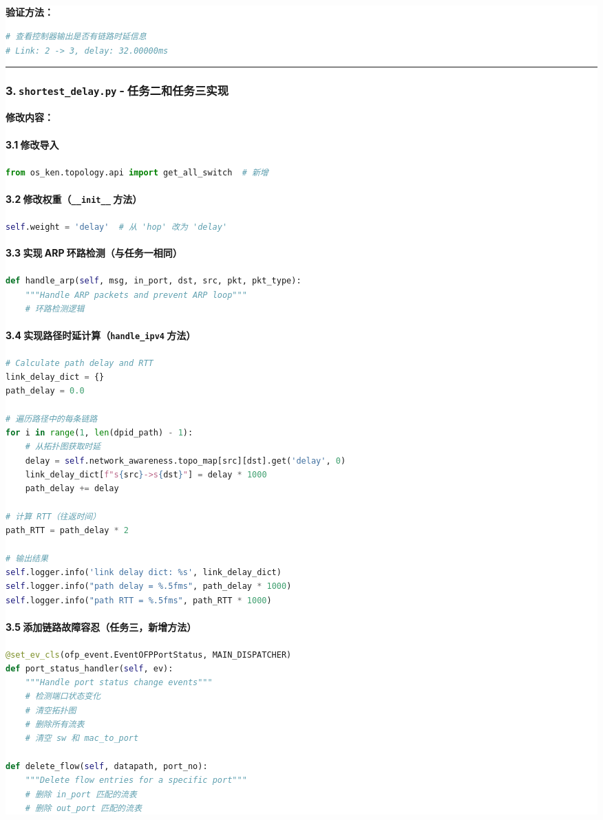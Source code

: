**验证方法：**
```bash
# 查看控制器输出是否有链路时延信息
# Link: 2 -> 3, delay: 32.00000ms
```

---

### 3. `shortest_delay.py` - 任务二和任务三实现

**修改内容：**

#### 3.1 修改导入
```python
from os_ken.topology.api import get_all_switch  # 新增
```

#### 3.2 修改权重（`__init__` 方法）
```python
self.weight = 'delay'  # 从 'hop' 改为 'delay'
```

#### 3.3 实现 ARP 环路检测（与任务一相同）
```python
def handle_arp(self, msg, in_port, dst, src, pkt, pkt_type):
    """Handle ARP packets and prevent ARP loop"""
    # 环路检测逻辑
```

#### 3.4 实现路径时延计算（`handle_ipv4` 方法）
```python
# Calculate path delay and RTT
link_delay_dict = {}
path_delay = 0.0

# 遍历路径中的每条链路
for i in range(1, len(dpid_path) - 1):
    # 从拓扑图获取时延
    delay = self.network_awareness.topo_map[src][dst].get('delay', 0)
    link_delay_dict[f"s{src}->s{dst}"] = delay * 1000
    path_delay += delay

# 计算 RTT（往返时间）
path_RTT = path_delay * 2

# 输出结果
self.logger.info('link delay dict: %s', link_delay_dict)
self.logger.info("path delay = %.5fms", path_delay * 1000)
self.logger.info("path RTT = %.5fms", path_RTT * 1000)
```

#### 3.5 添加链路故障容忍（任务三，新增方法）
```python
@set_ev_cls(ofp_event.EventOFPPortStatus, MAIN_DISPATCHER)
def port_status_handler(self, ev):
    """Handle port status change events"""
    # 检测端口状态变化
    # 清空拓扑图
    # 删除所有流表
    # 清空 sw 和 mac_to_port

def delete_flow(self, datapath, port_no):
    """Delete flow entries for a specific port"""
    # 删除 in_port 匹配的流表
    # 删除 out_port 匹配的流表

```